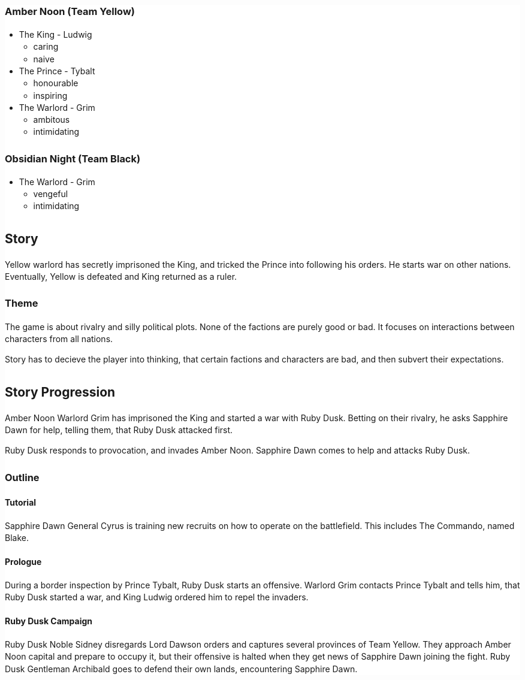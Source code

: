 ### Amber Noon (Team Yellow)
- The King - Ludwig
    - caring
    - naive
- The Prince - Tybalt
    - honourable
    - inspiring
- The Warlord - Grim
    - ambitous
    - intimidating

### Obsidian Night (Team Black)
- The Warlord - Grim
    - vengeful
    - intimidating


## Story

Yellow warlord has secretly imprisoned the King, and tricked the Prince into following his orders. He starts war on other nations. Eventually, Yellow is defeated and King returned as a ruler.

### Theme

The game is about rivalry and silly political plots. None of the factions are purely good or bad. It focuses on interactions between characters from all nations.

Story has to decieve the player into thinking, that certain factions and characters are bad, and then subvert their expectations.


## Story Progression

Amber Noon Warlord Grim has imprisoned the King and started a war with Ruby Dusk. Betting on their rivalry, he asks Sapphire Dawn for help, telling them, that Ruby Dusk attacked first.

Ruby Dusk responds to provocation, and invades Amber Noon. Sapphire Dawn comes to help and attacks Ruby Dusk.

### Outline

#### Tutorial

Sapphire Dawn General Cyrus is training new recruits on how to operate on the battlefield. This includes The Commando, named Blake.

#### Prologue
During a border inspection by Prince Tybalt, Ruby Dusk starts an offensive. Warlord Grim contacts Prince Tybalt and tells him, that Ruby Dusk started a war, and King Ludwig ordered him to repel the invaders.

#### Ruby Dusk Campaign
Ruby Dusk Noble Sidney disregards Lord Dawson orders and captures several provinces of Team Yellow. They approach Amber Noon capital and prepare to occupy it, but their offensive is halted when they get news of Sapphire Dawn joining the fight. Ruby Dusk Gentleman Archibald goes to defend their own lands, encountering Sapphire Dawn.
